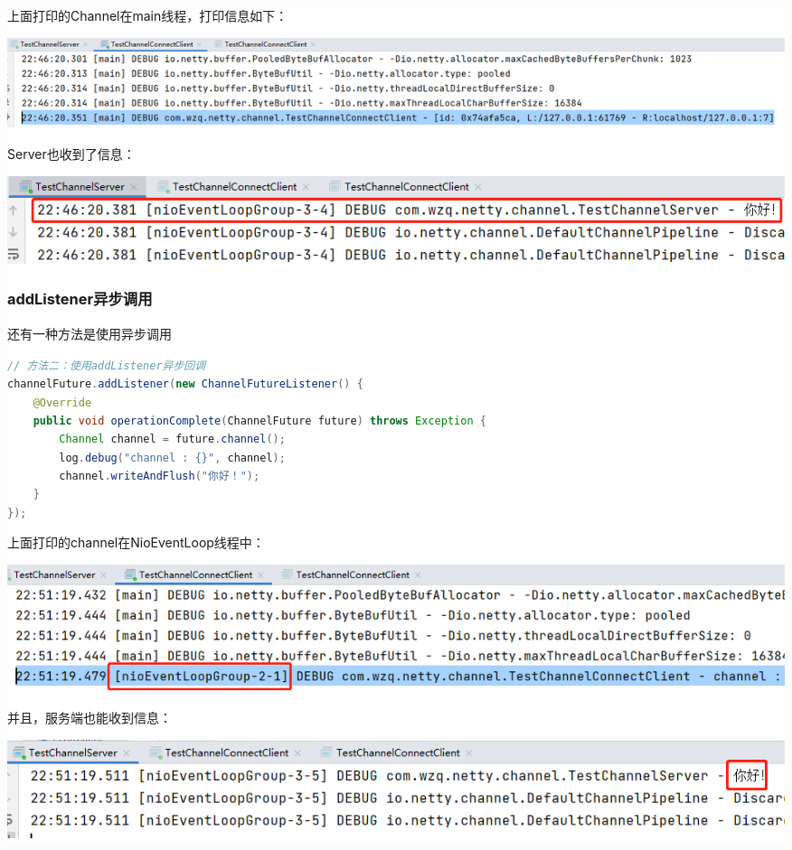上面打印的Channel在main线程，打印信息如下：

![image-20221118224822904](img/image-20221118224822904.png)

Server也收到了信息：

![image-20221118224847506](img/image-20221118224847506.png)



### addListener异步调用

还有一种方法是使用异步调用

```java
// 方法二：使用addListener异步回调
channelFuture.addListener(new ChannelFutureListener() {
    @Override
    public void operationComplete(ChannelFuture future) throws Exception {
        Channel channel = future.channel();
        log.debug("channel : {}", channel);
        channel.writeAndFlush("你好！");
    }
});
```

上面打印的channel在NioEventLoop线程中：

![image-20221118225217379](img/image-20221118225217379.png)

并且，服务端也能收到信息：

![image-20221118225237979](img/image-20221118225237979.png)
